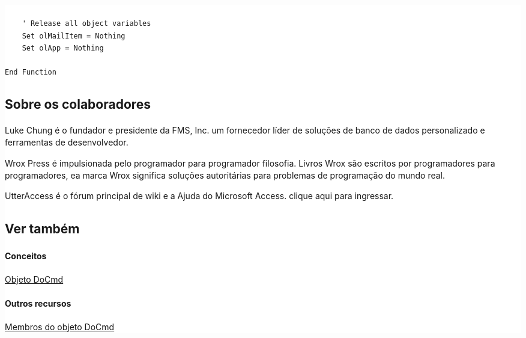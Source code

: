 ```

    ' Release all object variables
    Set olMailItem = Nothing
    Set olApp = Nothing

End Function
```


## Sobre os colaboradores
<a name="AboutContributors"> </a>

Luke Chung é o fundador e presidente da FMS, Inc. um fornecedor líder de soluções de banco de dados personalizado e ferramentas de desenvolvedor.

Wrox Press é impulsionada pelo programador para programador filosofia. Livros Wrox são escritos por programadores para programadores, ea marca Wrox significa soluções autoritárias para problemas de programação do mundo real.

UtterAccess é o fórum principal de wiki e a Ajuda do Microsoft Access. clique aqui para ingressar.


## Ver também
<a name="AboutContributors"> </a>


#### Conceitos


[Objeto DoCmd](3ce44cca-9979-0a1e-9787-079a52ce528f.md)
#### Outros recursos


[Membros do objeto DoCmd](3e7ade9e-86e4-0751-188b-5d31c9101651.md)